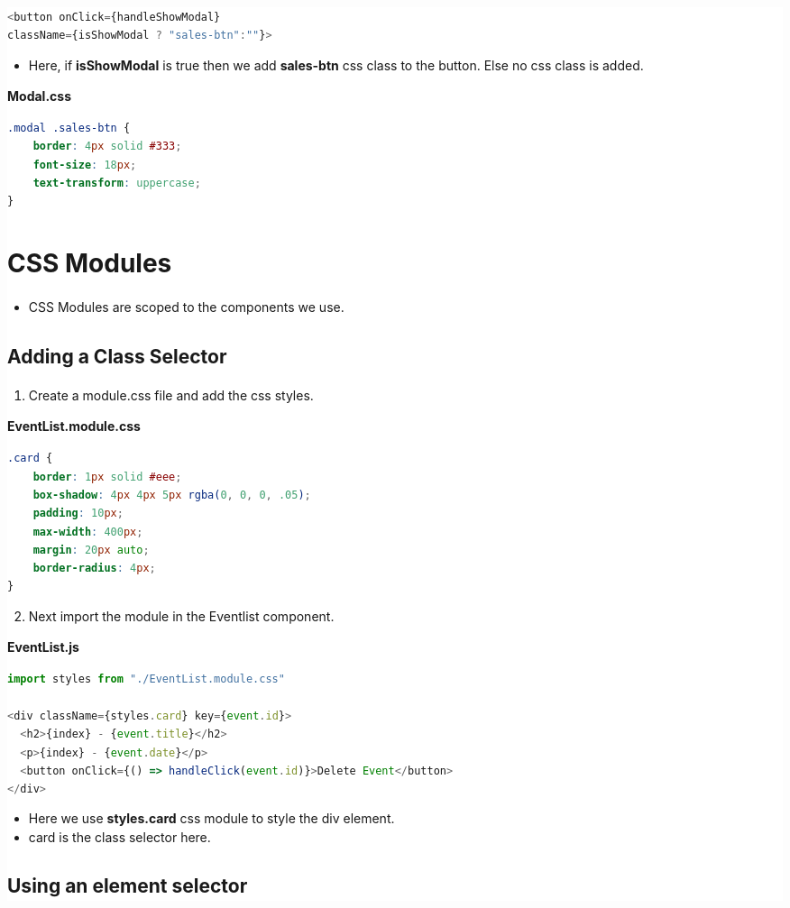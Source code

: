 ```js
<button onClick={handleShowModal}
className={isShowModal ? "sales-btn":""}>
```

- Here, if **isShowModal** is true then we add **sales-btn** css class to the button. Else no css class is added.

**Modal.css**

```css
.modal .sales-btn {
    border: 4px solid #333;
    font-size: 18px;
    text-transform: uppercase;
}
```

# CSS Modules

- CSS Modules are scoped to the components we use.

## Adding a Class Selector

1. Create a module.css file and add the css styles.

**EventList.module.css**
```css
.card { 
    border: 1px solid #eee;
    box-shadow: 4px 4px 5px rgba(0, 0, 0, .05);
    padding: 10px;
    max-width: 400px;
    margin: 20px auto;
    border-radius: 4px;
}
```

2. Next import the module in the Eventlist component.

**EventList.js**

```js
import styles from "./EventList.module.css"

<div className={styles.card} key={event.id}>
  <h2>{index} - {event.title}</h2>
  <p>{index} - {event.date}</p>
  <button onClick={() => handleClick(event.id)}>Delete Event</button> 
</div>
```

- Here we use **styles.card** css module to style the div element.
- card is the class selector here.

## Using an element selector
